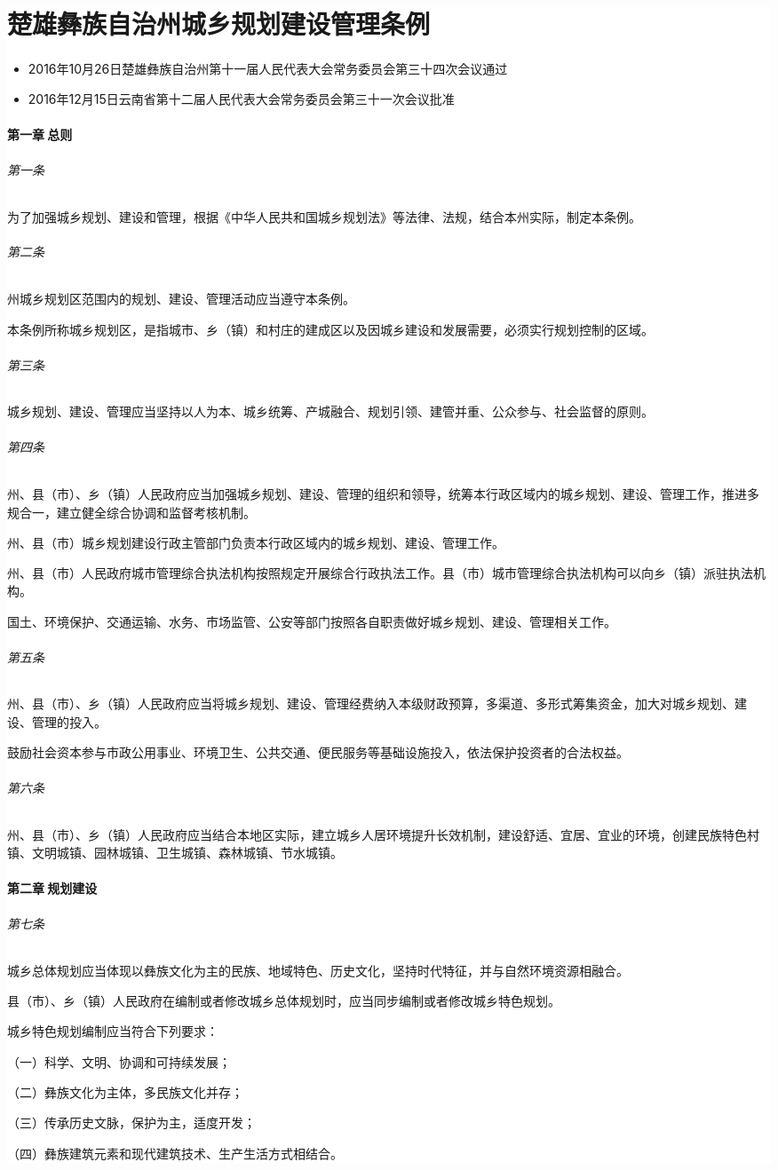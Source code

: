 # 楚雄彝族自治州城乡规划建设管理条例

- 2016年10月26日楚雄彝族自治州第十一届人民代表大会常务委员会第三十四次会议通过

- 2016年12月15日云南省第十二届人民代表大会常务委员会第三十一次会议批准



#### 第一章 总则

###### 第一条

为了加强城乡规划、建设和管理，根据《中华人民共和国城乡规划法》等法律、法规，结合本州实际，制定本条例。

###### 第二条

州城乡规划区范围内的规划、建设、管理活动应当遵守本条例。

本条例所称城乡规划区，是指城市、乡（镇）和村庄的建成区以及因城乡建设和发展需要，必须实行规划控制的区域。

###### 第三条

城乡规划、建设、管理应当坚持以人为本、城乡统筹、产城融合、规划引领、建管并重、公众参与、社会监督的原则。

###### 第四条

州、县（市）、乡（镇）人民政府应当加强城乡规划、建设、管理的组织和领导，统筹本行政区域内的城乡规划、建设、管理工作，推进多规合一，建立健全综合协调和监督考核机制。

州、县（市）城乡规划建设行政主管部门负责本行政区域内的城乡规划、建设、管理工作。

州、县（市）人民政府城市管理综合执法机构按照规定开展综合行政执法工作。县（市）城市管理综合执法机构可以向乡（镇）派驻执法机构。

国土、环境保护、交通运输、水务、市场监管、公安等部门按照各自职责做好城乡规划、建设、管理相关工作。

###### 第五条

州、县（市）、乡（镇）人民政府应当将城乡规划、建设、管理经费纳入本级财政预算，多渠道、多形式筹集资金，加大对城乡规划、建设、管理的投入。

鼓励社会资本参与市政公用事业、环境卫生、公共交通、便民服务等基础设施投入，依法保护投资者的合法权益。

###### 第六条

州、县（市）、乡（镇）人民政府应当结合本地区实际，建立城乡人居环境提升长效机制，建设舒适、宜居、宜业的环境，创建民族特色村镇、文明城镇、园林城镇、卫生城镇、森林城镇、节水城镇。

#### 第二章 规划建设

###### 第七条

城乡总体规划应当体现以彝族文化为主的民族、地域特色、历史文化，坚持时代特征，并与自然环境资源相融合。

县（市）、乡（镇）人民政府在编制或者修改城乡总体规划时，应当同步编制或者修改城乡特色规划。

城乡特色规划编制应当符合下列要求：

（一）科学、文明、协调和可持续发展；

（二）彝族文化为主体，多民族文化并存；

（三）传承历史文脉，保护为主，适度开发；

（四）彝族建筑元素和现代建筑技术、生产生活方式相结合。
